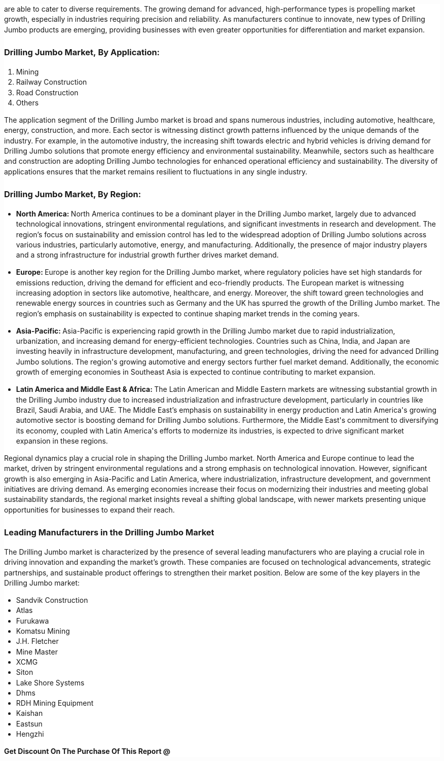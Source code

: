 are able to cater to diverse requirements. The growing demand for advanced, high-performance types is propelling market growth, especially in industries requiring precision and reliability. As manufacturers continue to innovate, new types of Drilling Jumbo products are emerging, providing businesses with even greater opportunities for differentiation and market expansion.</p><h3>Drilling Jumbo Market,&nbsp;By Application:</h3><ol><li>Mining<li> Railway Construction<li> Road Construction<li> Others</li></ol><p>The application segment of the Drilling Jumbo market is broad and spans numerous industries, including automotive, healthcare, energy, construction, and more. Each sector is witnessing distinct growth patterns influenced by the unique demands of the industry. For example, in the automotive industry, the increasing shift towards electric and hybrid vehicles is driving demand for Drilling Jumbo solutions that promote energy efficiency and environmental sustainability. Meanwhile, sectors such as healthcare and construction are adopting Drilling Jumbo technologies for enhanced operational efficiency and sustainability. The diversity of applications ensures that the market remains resilient to fluctuations in any single industry.</p><h3>Drilling Jumbo Market, By Region:</h3><ul><li><p><strong>North America:&nbsp;</strong>North America continues to be a dominant player in the Drilling Jumbo market, largely due to advanced technological innovations, stringent environmental regulations, and significant investments in research and development. The region&rsquo;s focus on sustainability and emission control has led to the widespread adoption of Drilling Jumbo solutions across various industries, particularly automotive, energy, and manufacturing. Additionally, the presence of major industry players and a strong infrastructure for industrial growth further drives market demand.</p></li><li><p><strong><strong>Europe:&nbsp;</strong></strong>Europe is another key region for the Drilling Jumbo market, where regulatory policies have set high standards for emissions reduction, driving the demand for efficient and eco-friendly products. The European market is witnessing increasing adoption in sectors like automotive, healthcare, and energy. Moreover, the shift toward green technologies and renewable energy sources in countries such as Germany and the UK has spurred the growth of the Drilling Jumbo market. The region&rsquo;s emphasis on sustainability is expected to continue shaping market trends in the coming years.</p></li><li><p><strong><strong>Asia-Pacific:&nbsp;</strong></strong>Asia-Pacific is experiencing rapid growth in the Drilling Jumbo market due to rapid industrialization, urbanization, and increasing demand for energy-efficient technologies. Countries such as China, India, and Japan are investing heavily in infrastructure development, manufacturing, and green technologies, driving the need for advanced Drilling Jumbo solutions. The region's growing automotive and energy sectors further fuel market demand. Additionally, the economic growth of emerging economies in Southeast Asia is expected to continue contributing to market expansion.</p></li><li><p><strong><strong>Latin America and Middle East &amp; Africa:&nbsp;</strong></strong>The Latin American and Middle Eastern markets are witnessing substantial growth in the Drilling Jumbo industry due to increased industrialization and infrastructure development, particularly in countries like Brazil, Saudi Arabia, and UAE. The Middle East&rsquo;s emphasis on sustainability in energy production and Latin America's growing automotive sector is boosting demand for Drilling Jumbo solutions. Furthermore, the Middle East's commitment to diversifying its economy, coupled with Latin America's efforts to modernize its industries, is expected to drive significant market expansion in these regions.</p></li></ul><p>Regional dynamics play a crucial role in shaping the Drilling Jumbo market. North America and Europe continue to lead the market, driven by stringent environmental regulations and a strong emphasis on technological innovation. However, significant growth is also emerging in Asia-Pacific and Latin America, where industrialization, infrastructure development, and government initiatives are driving demand. As emerging economies increase their focus on modernizing their industries and meeting global sustainability standards, the regional market insights reveal a shifting global landscape, with newer markets presenting unique opportunities for businesses to expand their reach.</p><h3><strong>Leading Manufacturers in the Drilling Jumbo Market</strong></h3><p>The Drilling Jumbo market is characterized by the presence of several leading manufacturers who are playing a crucial role in driving innovation and expanding the market&rsquo;s growth. These companies are focused on technological advancements, strategic partnerships, and sustainable product offerings to strengthen their market position. Below are some of the key players in the Drilling Jumbo market:</p></div><div class="article-main__content" data-test-id="publishing-text-block"><ul><li><span class="">Sandvik Construction<li>Atlas<li>Furukawa<li>Komatsu Mining<li>J.H. Fletcher<li>Mine Master<li>XCMG<li>Siton<li>Lake Shore Systems<li>Dhms<li>RDH Mining Equipment<li>Kaishan<li>Eastsun<li>Hengzhi</span></li></ul></div><div class="article-main__content" data-test-id="publishing-text-block"><p><span class="font-[700]"><strong>Get Discount On The Purchase Of This Report @</strong>